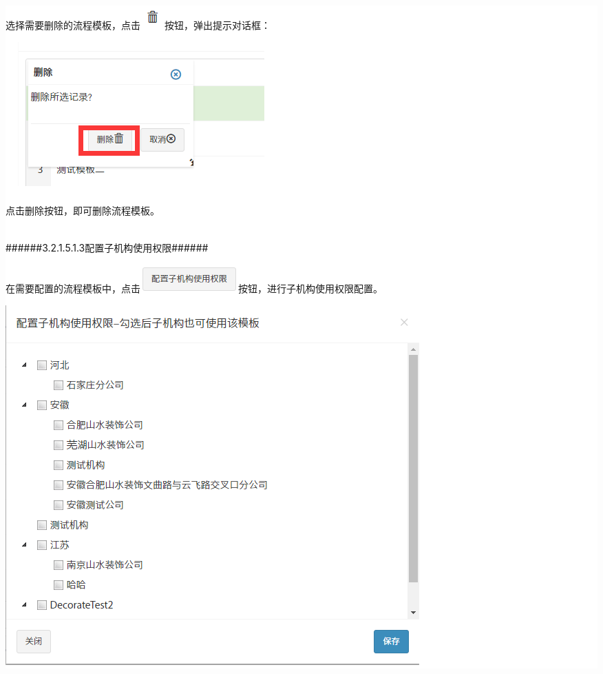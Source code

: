 选择需要删除的流程模板，点击![删除](https://raw.githubusercontent.com/txl19881019/help/master/section/img/74.png)按钮，弹出提示对话框：<br/>

![删除对话框](https://raw.githubusercontent.com/txl19881019/help/master/section/img/75.png)<br/>
<br/>
点击删除按钮，即可删除流程模板。

<br/>
######3.2.1.5.1.3配置子机构使用权限######

在需要配置的流程模板中，点击![配置](https://raw.githubusercontent.com/txl19881019/help/master/section/img/76.png)按钮，进行子机构使用权限配置。<br/>

![配置对话框](https://raw.githubusercontent.com/txl19881019/help/master/section/img/77.png)<br/>
